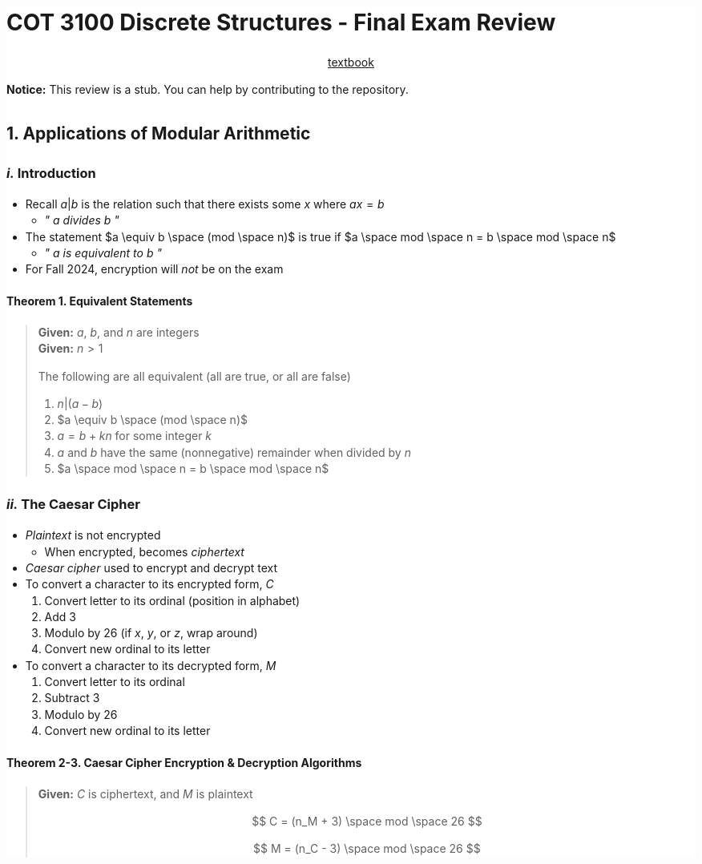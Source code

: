 # COT 3100 Discrete Structures - Final Exam Review

<p style="text-align:center">
    <a href="../cot3100_textbook.pdf">textbook</a>
</p>

**Notice:** This review is a stub. You can help by contributing to the repository.




## 1. Applications of Modular Arithmetic

### ***i.* Introduction**

- Recall $a | b$ is the relation such that there exists some $x$ where $ax = b$
    - *"* $a$ *divides* $b$ *"*
- The statement $a \equiv b \space (mod \space n)$ is true if $a \space mod \space n = b \space mod \space n$
    - *"* $a$ *is equivalent to* $b$ *"*
- For Fall 2024, encryption will *not* be on the exam

#### **Theorem 1.** Equivalent Statements
>**Given:** $a$, $b$, and $n$ are integers<br>
>**Given:** $n > 1$
>
>The following are all equivalent (all are true, or all are false)
>1. $n | (a - b)$
>2. $a \equiv b \space (mod \space n)$
>3. $a = b + kn$ for some integer *k*
>4. *a* and *b* have the same (nonnegative) remainder when divided by *n*
>5. $a \space mod \space n = b \space mod \space n$

### ***ii.* The Caesar Cipher**

- *Plaintext* is not encrypted
    - When encrypted, becomes *ciphertext*
- *Caesar cipher* used to encrypt and decrypt text
- To convert a character to its encrypted form, $C$
    1. Convert letter to its ordinal (position in alphabet)
    2. Add 3
    3. Modulo by 26 (if *x*, *y*, or *z*, wrap around)
    4. Convert new ordinal to its letter
- To convert a character to its decrypted form, $M$
    1. Convert letter to its ordinal
    2. Subtract 3
    3. Modulo by 26
    4. Convert new ordinal to its letter

#### **Theorem 2-3.** Caesar Cipher Encryption & Decryption Algorithms
>**Given:** $C$ is ciphertext, and $M$ is plaintext<br>
>
>$$
>C = (n_M + 3) \space mod \space 26
>$$
>
>$$
>M = (n_C - 3) \space mod \space 26
>$$
